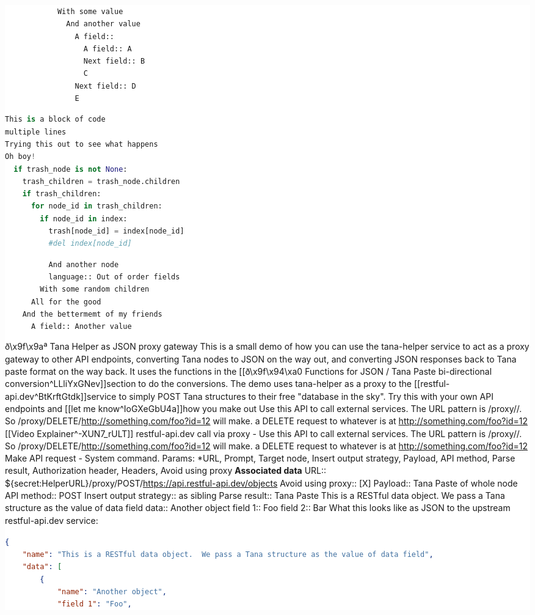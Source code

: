                 With some value
                  And another value
                    A field:: 
                      A field:: A
                      Next field:: B
                      C
                    Next field:: D
                    E
```python
This is a block of code
multiple lines
Trying this out to see what happens
Oh boy!
  if trash_node is not None:
    trash_children = trash_node.children
    if trash_children:
      for node_id in trash_children:
        if node_id in index:
          trash[node_id] = index[node_id]
          #del index[node_id]
```
              And another node
              language:: Out of order fields
            With some random children
          All for the good
        And the bettermemt of my friends
          A field:: Another value
      
  ð\x9f\x9aª Tana Helper as JSON proxy gateway
    This is a small demo of how you can use the tana-helper service to act as a proxy gateway to other API endpoints, converting Tana nodes to JSON on the way out, and converting JSON responses back to Tana paste format on the way back. It uses the functions in the [[ð\x9f\x94\xa0 Functions for JSON / Tana Paste bi-directional conversion^LLliYxGNev]]section to do the conversions.
    The demo uses tana-helper as a proxy to the [[restful-api.dev^BtKrftGtdk]]service to simply POST Tana structures to their free "database in the sky". Try this with your own API endpoints and [[let me know^IoGXeGbU4a]]how you make out 
    Use this API to call external services. The URL pattern is /proxy/<code><METHOD></code>/<code><TARGET URL></code>. So /proxy/DELETE/http://something.com/foo?id=12 will make. a DELETE request to whatever is at http://something.com/foo?id=12
    [[Video Explainer^-XUN7_rULT]]
    restful-api.dev call via proxy - Use this API to call external services. The URL pattern is /proxy/<method>/<target URL>. So /proxy/DELETE/http://something.com/foo?id=12 will make. a DELETE request to whatever is at http://something.com/foo?id=12 
      Make API request - System command. Params: *URL, Prompt, Target node, Insert output strategy, Payload, API method, Parse result, Authorization header, Headers, Avoid using proxy
        **Associated data**
          URL:: ${secret:HelperURL}/proxy/POST/https://api.restful-api.dev/objects
          Avoid using proxy:: [X] 
          Payload:: Tana Paste of whole node
          API method:: POST
          Insert output strategy:: as sibling
          Parse result:: Tana Paste
    This is a RESTful data object.  We pass a Tana structure as the value of data field
      data:: 
        Another object
          field 1:: Foo
          field 2:: Bar
    What this looks like as JSON to the upstream restful-api.dev service:
```json
{
    "name": "This is a RESTful data object.  We pass a Tana structure as the value of data field",
    "data": [
        {
            "name": "Another object",
            "field 1": "Foo",
```